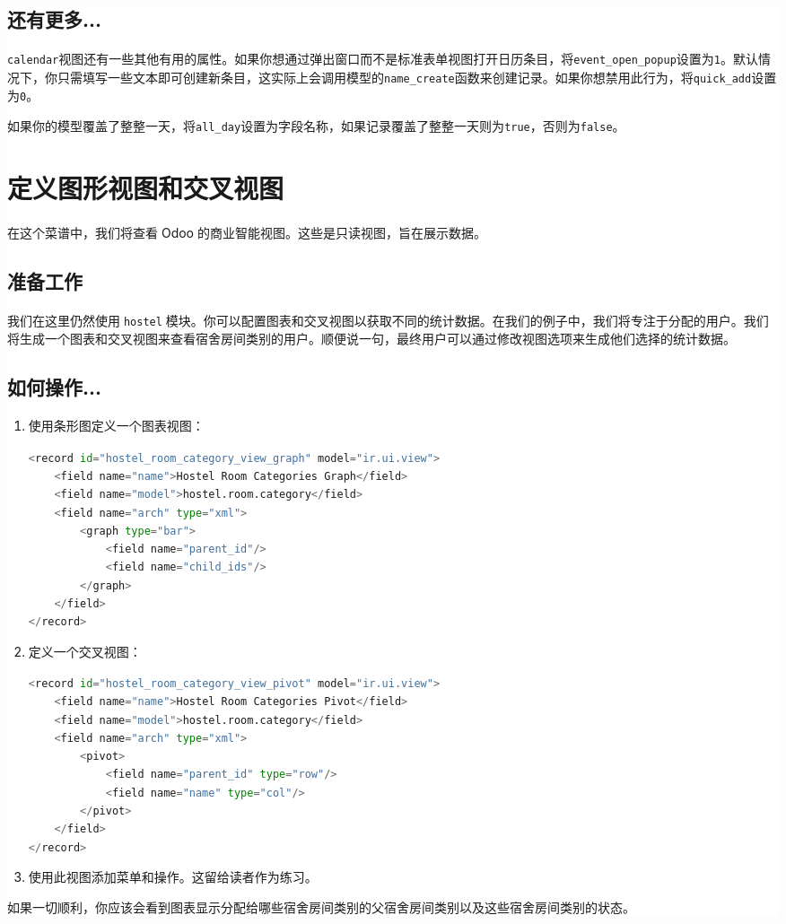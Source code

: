 ## 还有更多...

`calendar`视图还有一些其他有用的属性。如果你想通过弹出窗口而不是标准表单视图打开日历条目，将`event_open_popup`设置为`1`。默认情况下，你只需填写一些文本即可创建新条目，这实际上会调用模型的`name_create`函数来创建记录。如果你想禁用此行为，将`quick_add`设置为`0`。

如果你的模型覆盖了整整一天，将`all_day`设置为字段名称，如果记录覆盖了整整一天则为`true`，否则为`false`。

# 定义图形视图和交叉视图

在这个菜谱中，我们将查看 Odoo 的商业智能视图。这些是只读视图，旨在展示数据。

## 准备工作

我们在这里仍然使用 `hostel` 模块。你可以配置图表和交叉视图以获取不同的统计数据。在我们的例子中，我们将专注于分配的用户。我们将生成一个图表和交叉视图来查看宿舍房间类别的用户。顺便说一句，最终用户可以通过修改视图选项来生成他们选择的统计数据。

## 如何操作...

1.  使用条形图定义一个图表视图：

    ```py
    <record id="hostel_room_category_view_graph" model="ir.ui.view">
        <field name="name">Hostel Room Categories Graph</field>
        <field name="model">hostel.room.category</field>
        <field name="arch" type="xml">
            <graph type="bar">
                <field name="parent_id"/>
                <field name="child_ids"/>
            </graph>
        </field>
    </record>
    ```

1.  定义一个交叉视图：

    ```py
    <record id="hostel_room_category_view_pivot" model="ir.ui.view">
        <field name="name">Hostel Room Categories Pivot</field>
        <field name="model">hostel.room.category</field>
        <field name="arch" type="xml">
            <pivot>
                <field name="parent_id" type="row"/>
                <field name="name" type="col"/>
            </pivot>
        </field>
    </record>
    ```

1.  使用此视图添加菜单和操作。这留给读者作为练习。

如果一切顺利，你应该会看到图表显示分配给哪些宿舍房间类别的父宿舍房间类别以及这些宿舍房间类别的状态。
